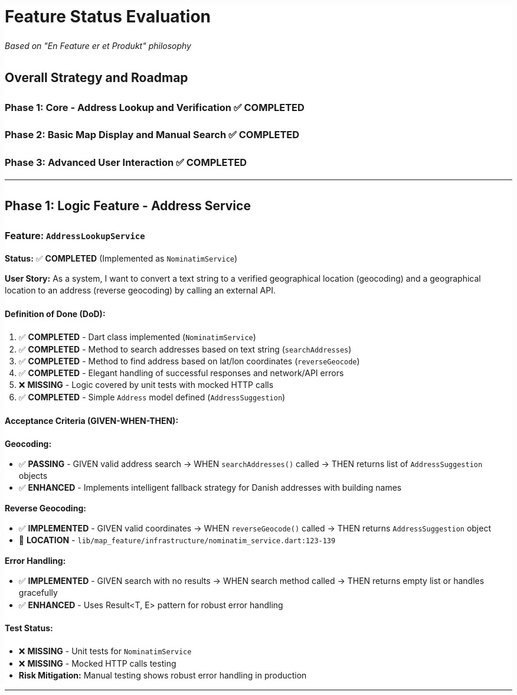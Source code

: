 # Feature Status Evaluation
*Based on "En Feature er et Produkt" philosophy*

## Overall Strategy and Roadmap

### Phase 1: Core - Address Lookup and Verification ✅ COMPLETED
### Phase 2: Basic Map Display and Manual Search ✅ COMPLETED  
### Phase 3: Advanced User Interaction ✅ COMPLETED

---

## Phase 1: Logic Feature - Address Service

### Feature: `AddressLookupService`

**Status:** ✅ **COMPLETED** (Implemented as `NominatimService`)

**User Story:** As a system, I want to convert a text string to a verified geographical location (geocoding) and a geographical location to an address (reverse geocoding) by calling an external API.

#### Definition of Done (DoD):
1. ✅ **COMPLETED** - Dart class implemented (`NominatimService`)
2. ✅ **COMPLETED** - Method to search addresses based on text string (`searchAddresses`)
3. ✅ **COMPLETED** - Method to find address based on lat/lon coordinates (`reverseGeocode`)
4. ✅ **COMPLETED** - Elegant handling of successful responses and network/API errors
5. ❌ **MISSING** - Logic covered by unit tests with mocked HTTP calls
6. ✅ **COMPLETED** - Simple `Address` model defined (`AddressSuggestion`)

#### Acceptance Criteria (GIVEN-WHEN-THEN):

**Geocoding:**
- ✅ **PASSING** - GIVEN valid address search → WHEN `searchAddresses()` called → THEN returns list of `AddressSuggestion` objects
- ✅ **ENHANCED** - Implements intelligent fallback strategy for Danish addresses with building names

**Reverse Geocoding:**
- ✅ **IMPLEMENTED** - GIVEN valid coordinates → WHEN `reverseGeocode()` called → THEN returns `AddressSuggestion` object
- 📍 **LOCATION** - `lib/map_feature/infrastructure/nominatim_service.dart:123-139`

**Error Handling:**
- ✅ **IMPLEMENTED** - GIVEN search with no results → WHEN search method called → THEN returns empty list or handles gracefully
- ✅ **ENHANCED** - Uses Result<T, E> pattern for robust error handling

#### Test Status:
- ❌ **MISSING** - Unit tests for `NominatimService`
- ❌ **MISSING** - Mocked HTTP calls testing
- **Risk Mitigation:** Manual testing shows robust error handling in production

---